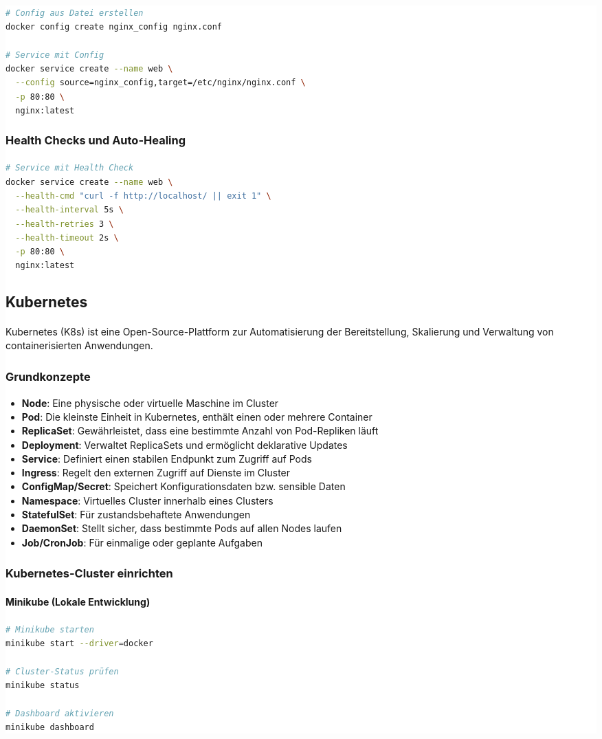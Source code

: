 ```bash
# Config aus Datei erstellen
docker config create nginx_config nginx.conf

# Service mit Config
docker service create --name web \
  --config source=nginx_config,target=/etc/nginx/nginx.conf \
  -p 80:80 \
  nginx:latest
```

### Health Checks und Auto-Healing

```bash
# Service mit Health Check
docker service create --name web \
  --health-cmd "curl -f http://localhost/ || exit 1" \
  --health-interval 5s \
  --health-retries 3 \
  --health-timeout 2s \
  -p 80:80 \
  nginx:latest
```

## Kubernetes

Kubernetes (K8s) ist eine Open-Source-Plattform zur Automatisierung der Bereitstellung, Skalierung und Verwaltung von containerisierten Anwendungen.

### Grundkonzepte

- **Node**: Eine physische oder virtuelle Maschine im Cluster
- **Pod**: Die kleinste Einheit in Kubernetes, enthält einen oder mehrere Container
- **ReplicaSet**: Gewährleistet, dass eine bestimmte Anzahl von Pod-Repliken läuft
- **Deployment**: Verwaltet ReplicaSets und ermöglicht deklarative Updates
- **Service**: Definiert einen stabilen Endpunkt zum Zugriff auf Pods
- **Ingress**: Regelt den externen Zugriff auf Dienste im Cluster
- **ConfigMap/Secret**: Speichert Konfigurationsdaten bzw. sensible Daten
- **Namespace**: Virtuelles Cluster innerhalb eines Clusters
- **StatefulSet**: Für zustandsbehaftete Anwendungen
- **DaemonSet**: Stellt sicher, dass bestimmte Pods auf allen Nodes laufen
- **Job/CronJob**: Für einmalige oder geplante Aufgaben

### Kubernetes-Cluster einrichten

#### Minikube (Lokale Entwicklung)

```bash
# Minikube starten
minikube start --driver=docker

# Cluster-Status prüfen
minikube status

# Dashboard aktivieren
minikube dashboard
```
